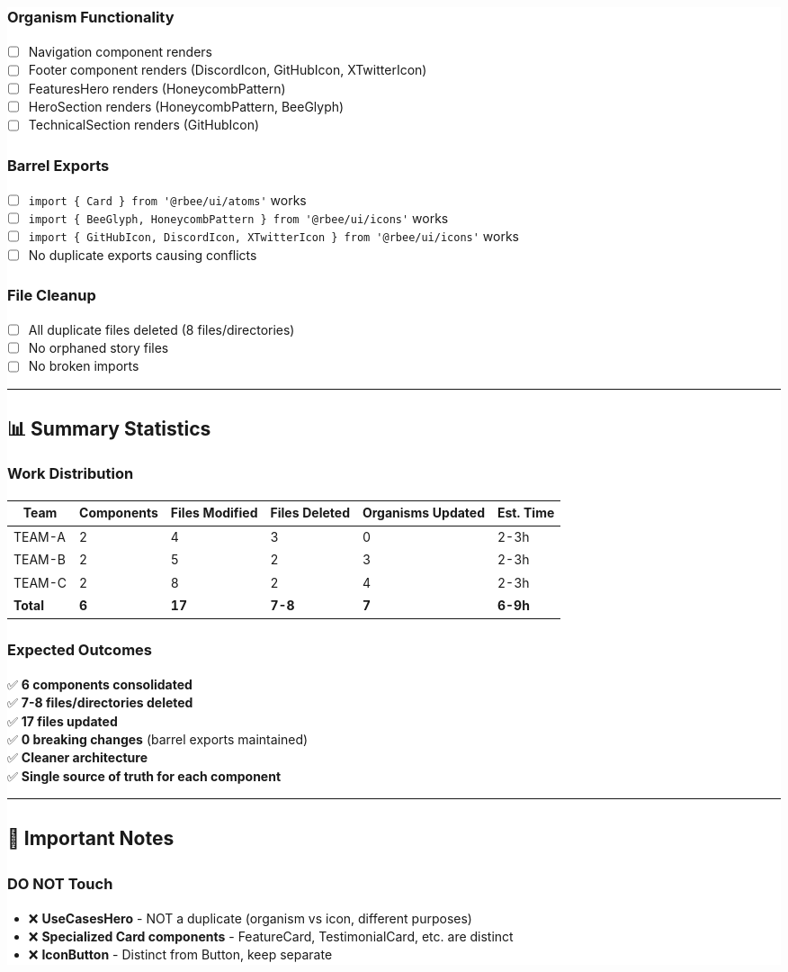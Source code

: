 ### Organism Functionality
- [ ] Navigation component renders
- [ ] Footer component renders (DiscordIcon, GitHubIcon, XTwitterIcon)
- [ ] FeaturesHero renders (HoneycombPattern)
- [ ] HeroSection renders (HoneycombPattern, BeeGlyph)
- [ ] TechnicalSection renders (GitHubIcon)

### Barrel Exports
- [ ] `import { Card } from '@rbee/ui/atoms'` works
- [ ] `import { BeeGlyph, HoneycombPattern } from '@rbee/ui/icons'` works
- [ ] `import { GitHubIcon, DiscordIcon, XTwitterIcon } from '@rbee/ui/icons'` works
- [ ] No duplicate exports causing conflicts

### File Cleanup
- [ ] All duplicate files deleted (8 files/directories)
- [ ] No orphaned story files
- [ ] No broken imports

---

## 📊 Summary Statistics

### Work Distribution

| Team | Components | Files Modified | Files Deleted | Organisms Updated | Est. Time |
|------|-----------|----------------|---------------|-------------------|-----------|
| TEAM-A | 2 | 4 | 3 | 0 | 2-3h |
| TEAM-B | 2 | 5 | 2 | 3 | 2-3h |
| TEAM-C | 2 | 8 | 2 | 4 | 2-3h |
| **Total** | **6** | **17** | **7-8** | **7** | **6-9h** |

### Expected Outcomes

✅ **6 components consolidated**  
✅ **7-8 files/directories deleted**  
✅ **17 files updated**  
✅ **0 breaking changes** (barrel exports maintained)  
✅ **Cleaner architecture**  
✅ **Single source of truth for each component**

---

## 🚨 Important Notes

### DO NOT Touch
- ❌ **UseCasesHero** - NOT a duplicate (organism vs icon, different purposes)
- ❌ **Specialized Card components** - FeatureCard, TestimonialCard, etc. are distinct
- ❌ **IconButton** - Distinct from Button, keep separate
